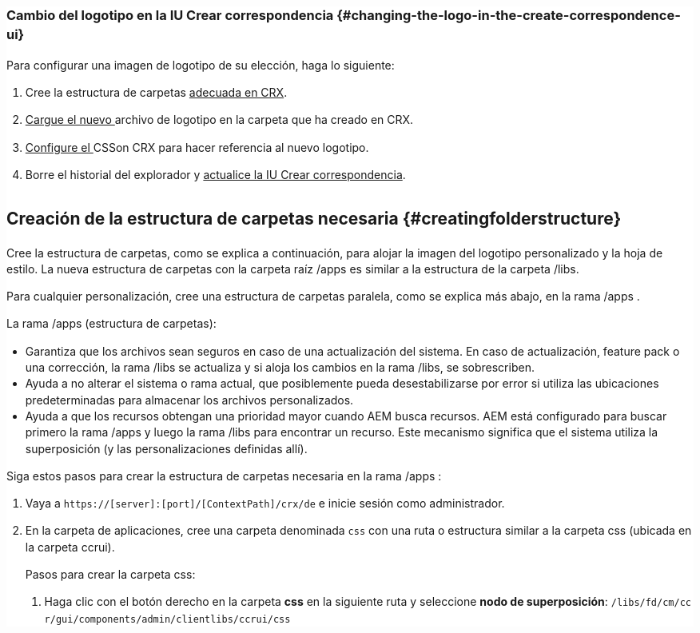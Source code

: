 ### Cambio del logotipo en la IU Crear correspondencia {#changing-the-logo-in-the-create-correspondence-ui}

Para configurar una imagen de logotipo de su elección, haga lo siguiente:

1. Cree la estructura de carpetas [adecuada en CRX](#creatingfolderstructure).
1. [Cargue el nuevo ](#uploadlogo) archivo de logotipo en la carpeta que ha creado en CRX.

1. [Configure el ](#createcss) CSSon CRX para hacer referencia al nuevo logotipo.
1. Borre el historial del explorador y [actualice la IU Crear correspondencia](#refreshccrui).

## Creación de la estructura de carpetas necesaria {#creatingfolderstructure}

Cree la estructura de carpetas, como se explica a continuación, para alojar la imagen del logotipo personalizado y la hoja de estilo. La nueva estructura de carpetas con la carpeta raíz /apps es similar a la estructura de la carpeta /libs.

Para cualquier personalización, cree una estructura de carpetas paralela, como se explica más abajo, en la rama /apps .

La rama /apps (estructura de carpetas):

* Garantiza que los archivos sean seguros en caso de una actualización del sistema. En caso de actualización, feature pack o una corrección, la rama /libs se actualiza y si aloja los cambios en la rama /libs, se sobrescriben.
* Ayuda a no alterar el sistema o rama actual, que posiblemente pueda desestabilizarse por error si utiliza las ubicaciones predeterminadas para almacenar los archivos personalizados.
* Ayuda a que los recursos obtengan una prioridad mayor cuando AEM busca recursos. AEM está configurado para buscar primero la rama /apps y luego la rama /libs para encontrar un recurso. Este mecanismo significa que el sistema utiliza la superposición (y las personalizaciones definidas allí).

Siga estos pasos para crear la estructura de carpetas necesaria en la rama /apps :

1. Vaya a `https://[server]:[port]/[ContextPath]/crx/de` e inicie sesión como administrador.
1. En la carpeta de aplicaciones, cree una carpeta denominada `css` con una ruta o estructura similar a la carpeta css (ubicada en la carpeta ccrui).

   Pasos para crear la carpeta css:

   1. Haga clic con el botón derecho en la carpeta **css** en la siguiente ruta y seleccione **nodo de superposición**: `/libs/fd/cm/ccr/gui/components/admin/clientlibs/ccrui/css`
